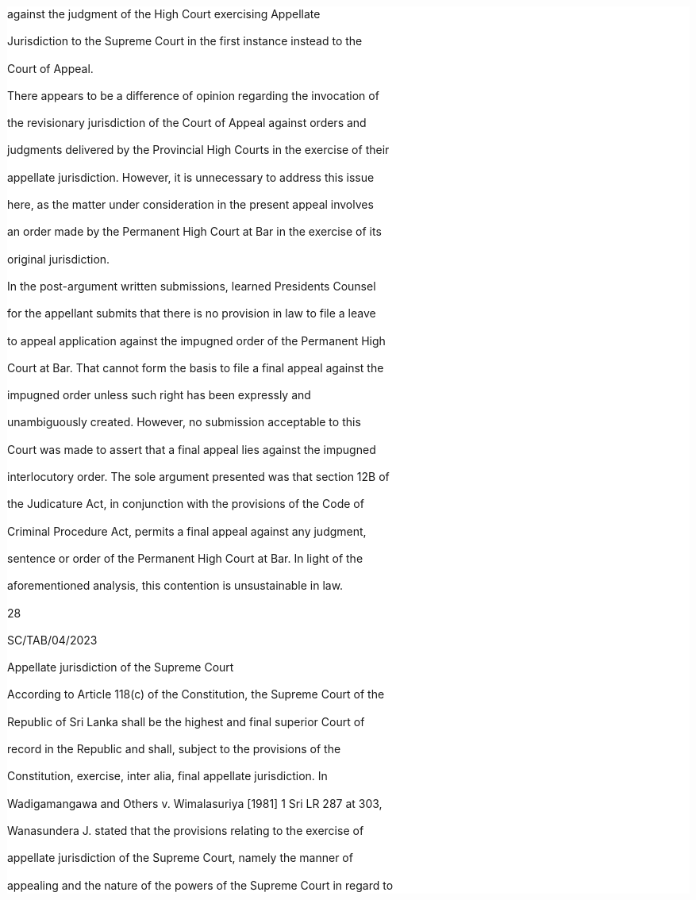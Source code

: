 against the judgment of the High Court exercising Appellate

Jurisdiction to the Supreme Court in the first instance instead to the

Court of Appeal.

There appears to be a difference of opinion regarding the invocation of

the revisionary jurisdiction of the Court of Appeal against orders and

judgments delivered by the Provincial High Courts in the exercise of their

appellate jurisdiction. However, it is unnecessary to address this issue

here, as the matter under consideration in the present appeal involves

an order made by the Permanent High Court at Bar in the exercise of its

original jurisdiction.

In the post-argument written submissions, learned Presidents Counsel

for the appellant submits that there is no provision in law to file a leave

to appeal application against the impugned order of the Permanent High

Court at Bar. That cannot form the basis to file a final appeal against the

impugned order unless such right has been expressly and

unambiguously created. However, no submission acceptable to this

Court was made to assert that a final appeal lies against the impugned

interlocutory order. The sole argument presented was that section 12B of

the Judicature Act, in conjunction with the provisions of the Code of

Criminal Procedure Act, permits a final appeal against any judgment,

sentence or order of the Permanent High Court at Bar. In light of the

aforementioned analysis, this contention is unsustainable in law.

28

SC/TAB/04/2023

Appellate jurisdiction of the Supreme Court

According to Article 118(c) of the Constitution, the Supreme Court of the

Republic of Sri Lanka shall be the highest and final superior Court of

record in the Republic and shall, subject to the provisions of the

Constitution, exercise, inter alia, final appellate jurisdiction. In

Wadigamangawa and Others v. Wimalasuriya [1981] 1 Sri LR 287 at 303,

Wanasundera J. stated that the provisions relating to the exercise of

appellate jurisdiction of the Supreme Court, namely the manner of

appealing and the nature of the powers of the Supreme Court in regard to
